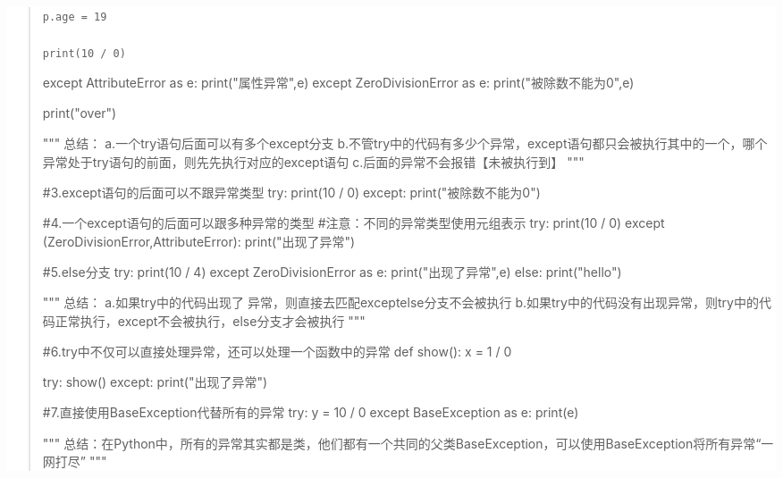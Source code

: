 >     p.age = 19
>
>     print(10 / 0)
> except AttributeError as e:
>     print("属性异常",e)
> except ZeroDivisionError as e:
>     print("被除数不能为0",e)
>
> print("over")
>
> """
> 总结：
> a.一个try语句后面可以有多个except分支
> b.不管try中的代码有多少个异常，except语句都只会被执行其中的一个，哪个异常处于try语句的前面，则先先执行对应的except语句
> c.后面的异常不会报错【未被执行到】
> """
>
> #3.except语句的后面可以不跟异常类型
> try:
>     print(10 / 0)
> except:
>     print("被除数不能为0")
>
>
> #4.一个except语句的后面可以跟多种异常的类型
> #注意：不同的异常类型使用元组表示
> try:
>     print(10 / 0)
> except (ZeroDivisionError,AttributeError):
>     print("出现了异常")
>
>
> #5.else分支
> try:
>     print(10 / 4)
> except ZeroDivisionError as e:
>     print("出现了异常",e)
> else:
>     print("hello")
>
> """
> 总结：
> a.如果try中的代码出现了 异常，则直接去匹配exceptelse分支不会被执行
> b.如果try中的代码没有出现异常，则try中的代码正常执行，except不会被执行，else分支才会被执行
> """
>
> #6.try中不仅可以直接处理异常，还可以处理一个函数中的异常
> def show():
>     x = 1 / 0
>
> try:
>     show()
> except:
>     print("出现了异常")
>
> #7.直接使用BaseException代替所有的异常
> try:
>     y = 10 / 0
> except BaseException as e:
>     print(e)
>
> """
> 总结：在Python中，所有的异常其实都是类，他们都有一个共同的父类BaseException，可以使用BaseException将所有异常“一网打尽”
> """